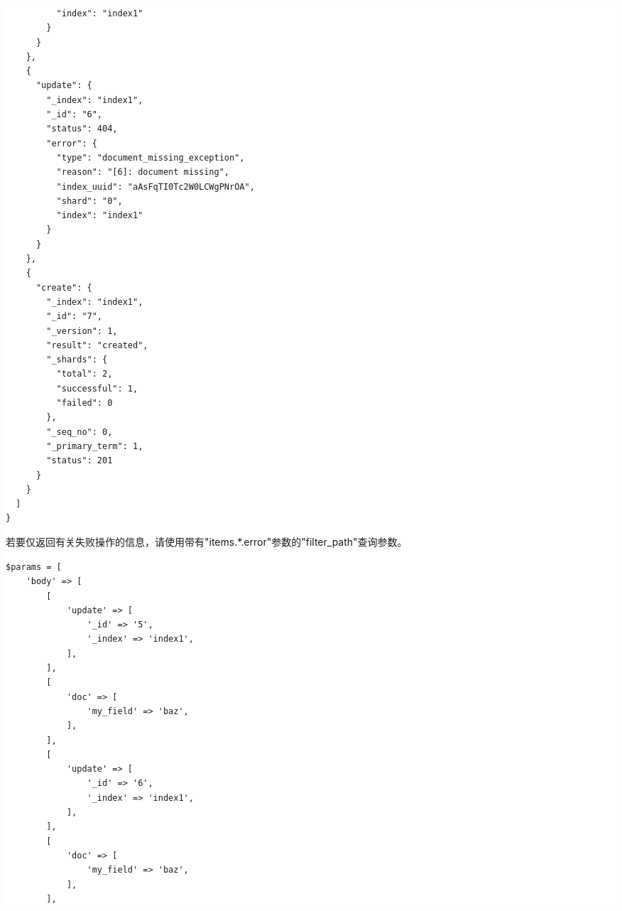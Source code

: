               "index": "index1"
            }
          }
        },
        {
          "update": {
            "_index": "index1",
            "_id": "6",
            "status": 404,
            "error": {
              "type": "document_missing_exception",
              "reason": "[6]: document missing",
              "index_uuid": "aAsFqTI0Tc2W0LCWgPNrOA",
              "shard": "0",
              "index": "index1"
            }
          }
        },
        {
          "create": {
            "_index": "index1",
            "_id": "7",
            "_version": 1,
            "result": "created",
            "_shards": {
              "total": 2,
              "successful": 1,
              "failed": 0
            },
            "_seq_no": 0,
            "_primary_term": 1,
            "status": 201
          }
        }
      ]
    }

若要仅返回有关失败操作的信息，请使用带有"items.*.error"参数的"filter_path"查询参数。

    
    
    $params = [
        'body' => [
            [
                'update' => [
                    '_id' => '5',
                    '_index' => 'index1',
                ],
            ],
            [
                'doc' => [
                    'my_field' => 'baz',
                ],
            ],
            [
                'update' => [
                    '_id' => '6',
                    '_index' => 'index1',
                ],
            ],
            [
                'doc' => [
                    'my_field' => 'baz',
                ],
            ],
